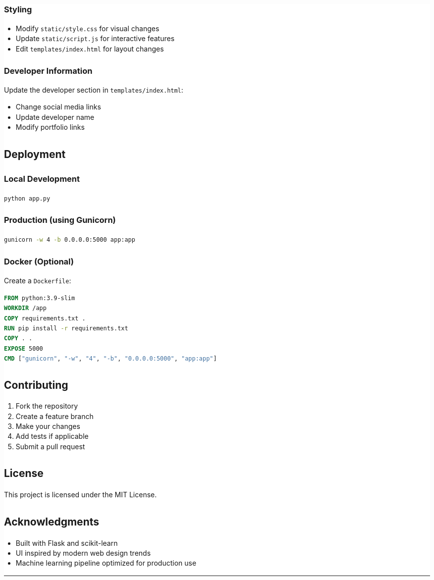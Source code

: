 ### Styling
- Modify `static/style.css` for visual changes
- Update `static/script.js` for interactive features
- Edit `templates/index.html` for layout changes

### Developer Information
Update the developer section in `templates/index.html`:
- Change social media links
- Update developer name
- Modify portfolio links

## Deployment

### Local Development
```bash
python app.py
```

### Production (using Gunicorn)
```bash
gunicorn -w 4 -b 0.0.0.0:5000 app:app
```

### Docker (Optional)
Create a `Dockerfile`:
```dockerfile
FROM python:3.9-slim
WORKDIR /app
COPY requirements.txt .
RUN pip install -r requirements.txt
COPY . .
EXPOSE 5000
CMD ["gunicorn", "-w", "4", "-b", "0.0.0.0:5000", "app:app"]
```

## Contributing

1. Fork the repository
2. Create a feature branch
3. Make your changes
4. Add tests if applicable
5. Submit a pull request

## License

This project is licensed under the MIT License.

 

## Acknowledgments

- Built with Flask and scikit-learn
- UI inspired by modern web design trends
- Machine learning pipeline optimized for production use

---
